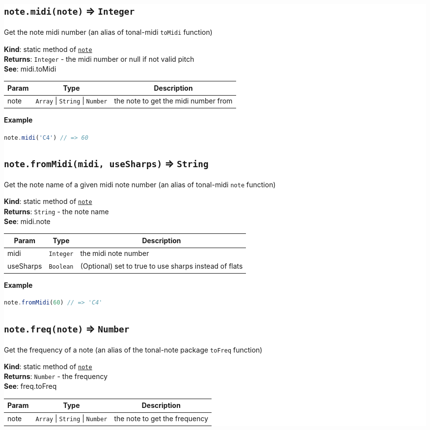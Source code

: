 <a name="module_note.midi"></a>

## `note.midi(note)` ⇒ <code>Integer</code>
Get the note midi number
(an alias of tonal-midi `toMidi` function)

**Kind**: static method of [<code>note</code>](#module_note)  
**Returns**: <code>Integer</code> - the midi number or null if not valid pitch  
**See**: midi.toMidi  

| Param | Type | Description |
| --- | --- | --- |
| note | <code>Array</code> \| <code>String</code> \| <code>Number</code> | the note to get the midi number from |

**Example**  
```js
note.midi('C4') // => 60
```
<a name="module_note.fromMidi"></a>

## `note.fromMidi(midi, useSharps)` ⇒ <code>String</code>
Get the note name of a given midi note number
(an alias of tonal-midi `note` function)

**Kind**: static method of [<code>note</code>](#module_note)  
**Returns**: <code>String</code> - the note name  
**See**: midi.note  

| Param | Type | Description |
| --- | --- | --- |
| midi | <code>Integer</code> | the midi note number |
| useSharps | <code>Boolean</code> | (Optional) set to true to use sharps instead of flats |

**Example**  
```js
note.fromMidi(60) // => 'C4'
```
<a name="module_note.freq"></a>

## `note.freq(note)` ⇒ <code>Number</code>
Get the frequency of a note
(an alias of the tonal-note package `toFreq` function)

**Kind**: static method of [<code>note</code>](#module_note)  
**Returns**: <code>Number</code> - the frequency  
**See**: freq.toFreq  

| Param | Type | Description |
| --- | --- | --- |
| note | <code>Array</code> \| <code>String</code> \| <code>Number</code> | the note to get the frequency |
